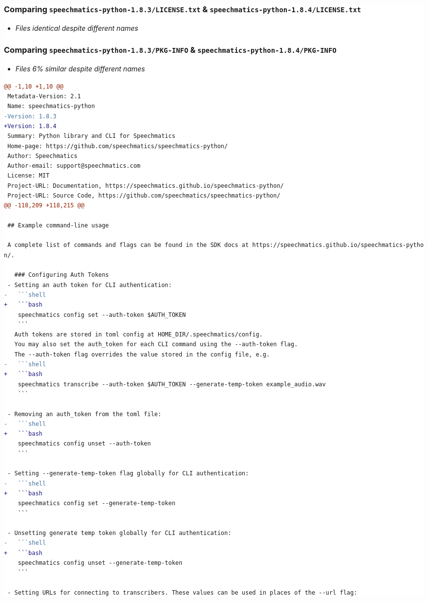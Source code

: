 ### Comparing `speechmatics-python-1.8.3/LICENSE.txt` & `speechmatics-python-1.8.4/LICENSE.txt`

 * *Files identical despite different names*

### Comparing `speechmatics-python-1.8.3/PKG-INFO` & `speechmatics-python-1.8.4/PKG-INFO`

 * *Files 6% similar despite different names*

```diff
@@ -1,10 +1,10 @@
 Metadata-Version: 2.1
 Name: speechmatics-python
-Version: 1.8.3
+Version: 1.8.4
 Summary: Python library and CLI for Speechmatics
 Home-page: https://github.com/speechmatics/speechmatics-python/
 Author: Speechmatics
 Author-email: support@speechmatics.com
 License: MIT
 Project-URL: Documentation, https://speechmatics.github.io/speechmatics-python/
 Project-URL: Source Code, https://github.com/speechmatics/speechmatics-python/
@@ -118,209 +118,215 @@
 
 ## Example command-line usage
 
 A complete list of commands and flags can be found in the SDK docs at https://speechmatics.github.io/speechmatics-python/.
 
   ### Configuring Auth Tokens
 - Setting an auth token for CLI authentication:
-   ```shell
+   ```bash
    speechmatics config set --auth-token $AUTH_TOKEN
    ```
   Auth tokens are stored in toml config at HOME_DIR/.speechmatics/config.
   You may also set the auth_token for each CLI command using the --auth-token flag.
   The --auth-token flag overrides the value stored in the config file, e.g.
-   ```shell
+   ```bash
    speechmatics transcribe --auth-token $AUTH_TOKEN --generate-temp-token example_audio.wav
    ```
 
 - Removing an auth_token from the toml file:
-   ```shell
+   ```bash
    speechmatics config unset --auth-token
    ```
 
 - Setting --generate-temp-token flag globally for CLI authentication:
-   ```shell
+   ```bash
    speechmatics config set --generate-temp-token
    ```
 
 - Unsetting generate temp token globally for CLI authentication:
-   ```shell
+   ```bash
    speechmatics config unset --generate-temp-token
    ```
 
 - Setting URLs for connecting to transcribers. These values can be used in places of the --url flag:
```